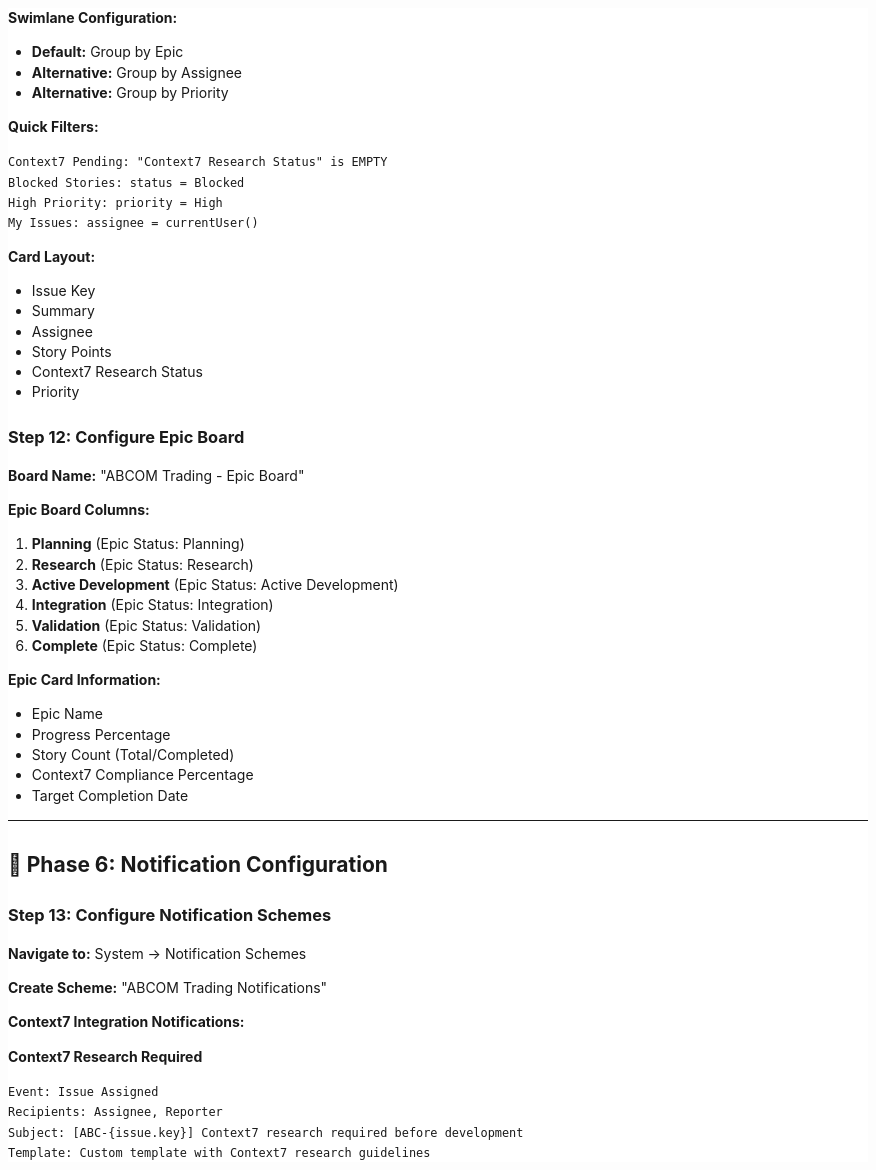 **Swimlane Configuration:**
- **Default:** Group by Epic
- **Alternative:** Group by Assignee
- **Alternative:** Group by Priority

**Quick Filters:**
```
Context7 Pending: "Context7 Research Status" is EMPTY
Blocked Stories: status = Blocked
High Priority: priority = High
My Issues: assignee = currentUser()
```

**Card Layout:**
- Issue Key
- Summary
- Assignee
- Story Points
- Context7 Research Status
- Priority

### **Step 12: Configure Epic Board**

**Board Name:** "ABCOM Trading - Epic Board"

**Epic Board Columns:**
1. **Planning** (Epic Status: Planning)
2. **Research** (Epic Status: Research)
3. **Active Development** (Epic Status: Active Development)
4. **Integration** (Epic Status: Integration)
5. **Validation** (Epic Status: Validation)
6. **Complete** (Epic Status: Complete)

**Epic Card Information:**
- Epic Name
- Progress Percentage
- Story Count (Total/Completed)
- Context7 Compliance Percentage
- Target Completion Date

---

## 📧 Phase 6: Notification Configuration

### **Step 13: Configure Notification Schemes**

**Navigate to:** System → Notification Schemes

**Create Scheme:** "ABCOM Trading Notifications"

**Context7 Integration Notifications:**

**Context7 Research Required**
```
Event: Issue Assigned
Recipients: Assignee, Reporter
Subject: [ABC-{issue.key}] Context7 research required before development
Template: Custom template with Context7 research guidelines
```
